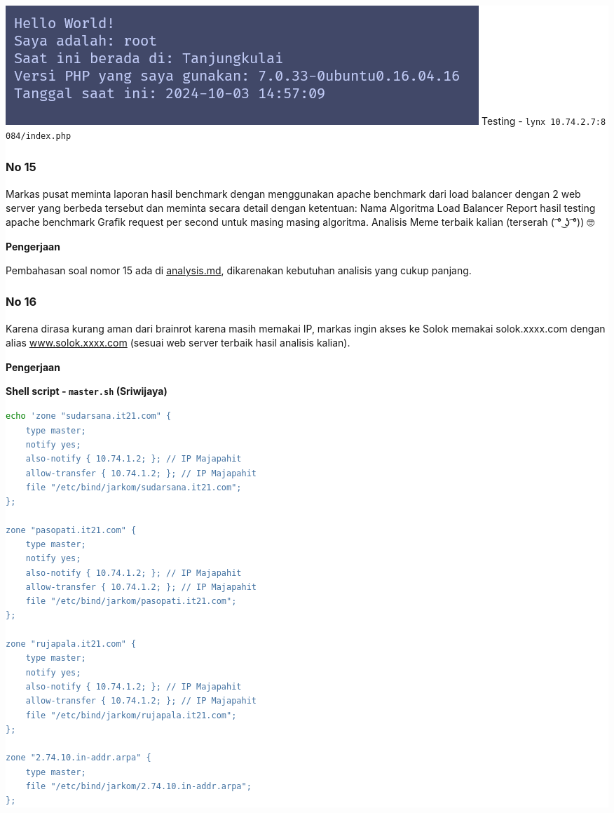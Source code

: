 ![alt text](assets/no14-2.png)
Testing - `lynx 10.74.2.7:8084/index.php`

### No 15

Markas pusat meminta laporan hasil benchmark dengan menggunakan apache benchmark dari load balancer dengan 2 web server yang berbeda tersebut dan meminta secara detail dengan ketentuan:
Nama Algoritma Load Balancer
Report hasil testing apache benchmark 
Grafik request per second untuk masing masing algoritma. 
Analisis
Meme terbaik kalian (terserah ( ͡° ͜ʖ ͡°)) 🤓

**Pengerjaan**

Pembahasan soal nomor 15 ada di [analysis.md](./analysis.md), dikarenakan kebutuhan analisis yang cukup panjang.

### No 16

Karena dirasa kurang aman dari brainrot karena masih memakai IP, markas ingin akses ke Solok memakai solok.xxxx.com dengan alias www.solok.xxxx.com (sesuai web server terbaik hasil analisis kalian).

**Pengerjaan**

**Shell script - `master.sh`  (Sriwijaya)**

```bash
echo 'zone "sudarsana.it21.com" {
	type master;
    notify yes;
    also-notify { 10.74.1.2; }; // IP Majapahit
    allow-transfer { 10.74.1.2; }; // IP Majapahit
	file "/etc/bind/jarkom/sudarsana.it21.com";
};

zone "pasopati.it21.com" {
 	type master;
    notify yes;
    also-notify { 10.74.1.2; }; // IP Majapahit
    allow-transfer { 10.74.1.2; }; // IP Majapahit
 	file "/etc/bind/jarkom/pasopati.it21.com"; 
};

zone "rujapala.it21.com" {
 	type master;
    notify yes;
    also-notify { 10.74.1.2; }; // IP Majapahit
    allow-transfer { 10.74.1.2; }; // IP Majapahit
 	file "/etc/bind/jarkom/rujapala.it21.com"; 
};

zone "2.74.10.in-addr.arpa" {
	type master;
	file "/etc/bind/jarkom/2.74.10.in-addr.arpa";
};

```